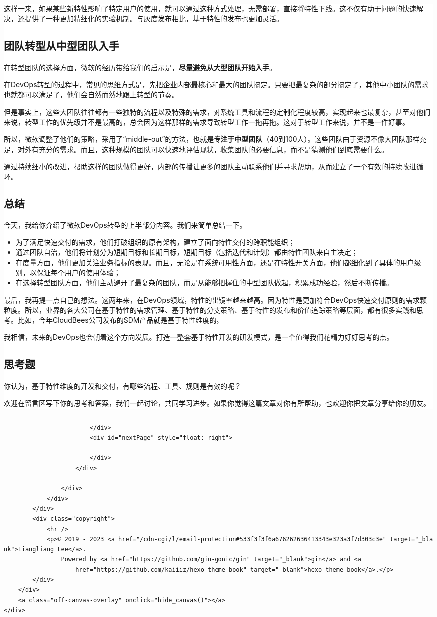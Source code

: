 <p>这样一来，如果某些新特性影响了特定用户的使用，就可以通过这种方式处理，无需部署，直接将特性下线。这不仅有助于问题的快速解决，还提供了一种更加精细化的实验机制。与灰度发布相比，基于特性的发布也更加灵活。</p>

<h2 id="团队转型从中型团队入手">团队转型从中型团队入手</h2>

<p>在转型团队的选择方面，微软的经历带给我们的启示是，<strong>尽量避免从大型团队开始入手</strong>。</p>

<p>在DevOps转型的过程中，常见的思维方式是，先把企业内部最核心和最大的团队搞定。只要把最复杂的部分搞定了，其他中小团队的需求也就都可以满足了，他们会自然而然地跟上转型的节奏。</p>

<p>但是事实上，这些大团队往往都有一些独特的流程以及特殊的需求，对系统工具和流程的定制化程度较高，实现起来也最复杂，甚至对他们来说，转型工作的优先级并不是最高的，总会因为这样那样的需求导致转型工作一拖再拖。这对于转型工作来说，并不是一件好事。</p>

<p>所以，微软调整了他们的策略，采用了“middle-out”的方法，也就是<strong>专注于中型团队</strong>（40到100人）。这些团队由于资源不像大团队那样充足，对外有充分的需求。而且，这种规模的团队可以快速地评估现状，收集团队的必要信息，而不是猜测他们到底需要什么。</p>

<p>通过持续细小的改进，帮助这样的团队做得更好，内部的传播让更多的团队主动联系他们并寻求帮助，从而建立了一个有效的持续改进循环。</p>

<h2 id="总结">总结</h2>

<p>今天，我给你介绍了微软DevOps转型的上半部分内容。我们来简单总结一下。</p>

<ul>
<li>为了满足快速交付的需求，他们打破组织的原有架构，建立了面向特性交付的跨职能组织；</li>
<li>通过团队自治，他们将计划分为短期目标和长期目标，短期目标（包括迭代和计划）都由特性团队来自主决定；</li>
<li>在度量方面，他们更加关注业务指标的表现。而且，无论是在系统可用性方面，还是在特性开关方面，他们都细化到了具体的用户级别，以保证每个用户的使用体验；</li>
<li>在选择转型团队方面，他们主动避开了最复杂的团队，而是从能够把握住的中型团队做起，积累成功经验，然后不断传播。</li>
</ul>

<p>最后，我再提一点自己的想法。这两年来，在DevOps领域，特性的出镜率越来越高。因为特性是更加符合DevOps快速交付原则的需求颗粒度。所以，业界的各大公司在基于特性的需求管理、基于特性的分支策略、基于特性的发布和价值追踪策略等层面，都有很多实践和思考。比如，今年CloudBees公司发布的SDM产品就是基于特性维度的。</p>

<p>我相信，未来的DevOps也会朝着这个方向发展。打造一整套基于特性开发的研发模式，是一个值得我们花精力好好思考的点。</p>

<h2 id="思考题">思考题</h2>

<p>你认为，基于特性维度的开发和交付，有哪些流程、工具、规则是有效的呢？</p>

<p>欢迎在留言区写下你的思考和答案，我们一起讨论，共同学习进步。如果你觉得这篇文章对你有所帮助，也欢迎你把文章分享给你的朋友。</p>
</div>
                        </div>
                        <div>
                            <div id="prePage" style="float: left">

                            </div>
                            <div id="nextPage" style="float: right">

                            </div>
                        </div>

                    </div>
                </div>
            </div>
            <div class="copyright">
                <hr />
                <p>© 2019 - 2023 <a href="/cdn-cgi/l/email-protection#533f3f3f6a676262636413343e323a3f7d303c3e" target="_blank">Liangliang Lee</a>.
                    Powered by <a href="https://github.com/gin-gonic/gin" target="_blank">gin</a> and <a
                        href="https://github.com/kaiiiz/hexo-theme-book" target="_blank">hexo-theme-book</a>.</p>
            </div>
        </div>
        <a class="off-canvas-overlay" onclick="hide_canvas()"></a>
    </div>